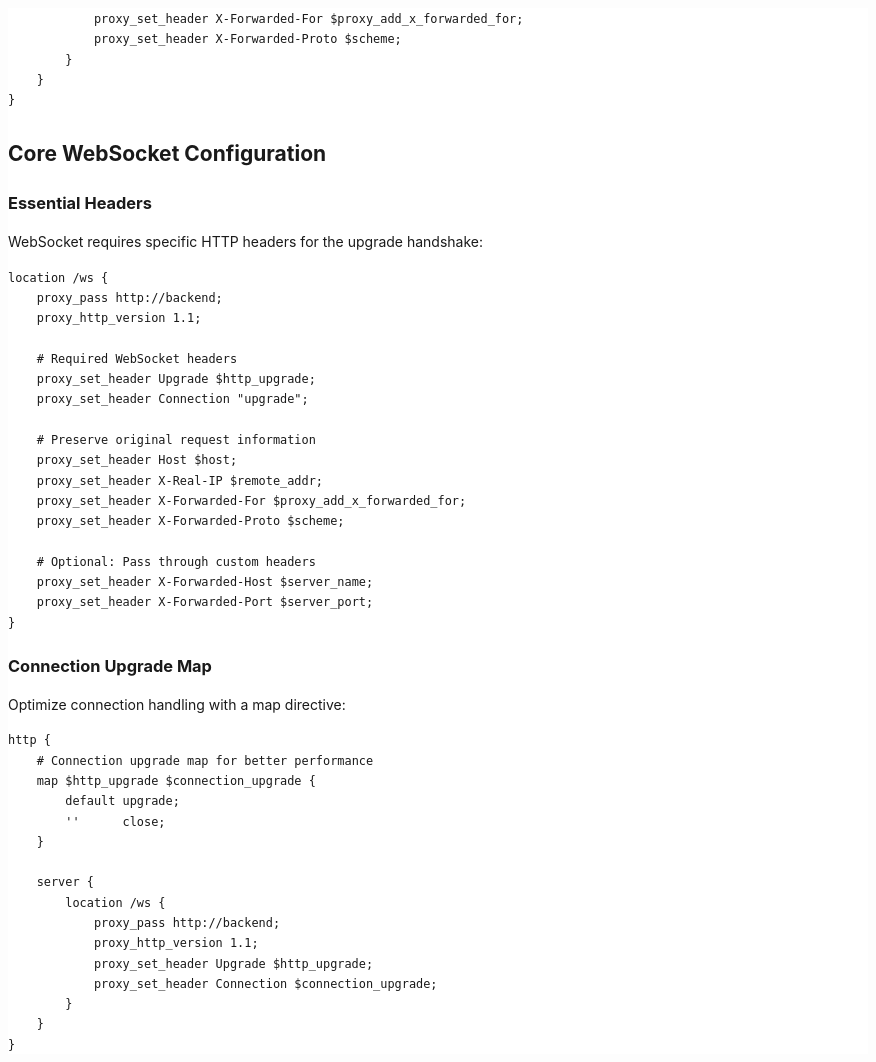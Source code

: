 ```nginx
            proxy_set_header X-Forwarded-For $proxy_add_x_forwarded_for;
            proxy_set_header X-Forwarded-Proto $scheme;
        }
    }
}
```

## Core WebSocket Configuration

### Essential Headers

WebSocket requires specific HTTP headers for the upgrade handshake:

```nginx
location /ws {
    proxy_pass http://backend;
    proxy_http_version 1.1;

    # Required WebSocket headers
    proxy_set_header Upgrade $http_upgrade;
    proxy_set_header Connection "upgrade";

    # Preserve original request information
    proxy_set_header Host $host;
    proxy_set_header X-Real-IP $remote_addr;
    proxy_set_header X-Forwarded-For $proxy_add_x_forwarded_for;
    proxy_set_header X-Forwarded-Proto $scheme;

    # Optional: Pass through custom headers
    proxy_set_header X-Forwarded-Host $server_name;
    proxy_set_header X-Forwarded-Port $server_port;
}
```

### Connection Upgrade Map

Optimize connection handling with a map directive:

```nginx
http {
    # Connection upgrade map for better performance
    map $http_upgrade $connection_upgrade {
        default upgrade;
        ''      close;
    }

    server {
        location /ws {
            proxy_pass http://backend;
            proxy_http_version 1.1;
            proxy_set_header Upgrade $http_upgrade;
            proxy_set_header Connection $connection_upgrade;
        }
    }
}
```
